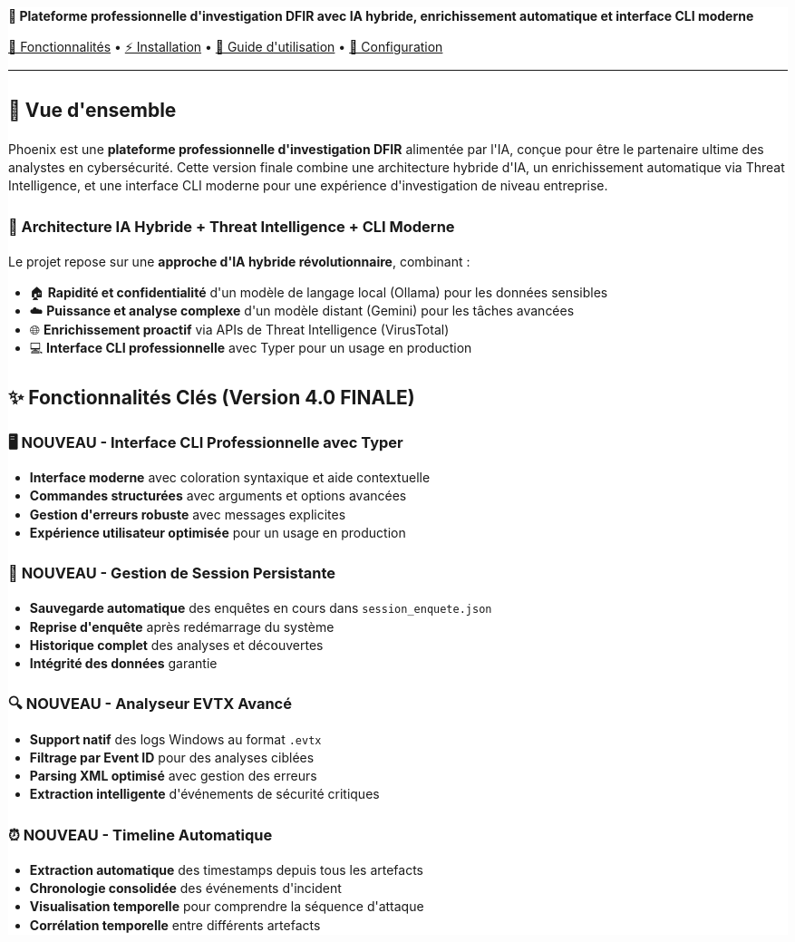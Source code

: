 **🚀 Plateforme professionnelle d'investigation DFIR avec IA hybride, enrichissement automatique et interface CLI moderne**

[🎯 Fonctionnalités](#-fonctionnalités-clés) • [⚡ Installation](#-installation-rapide) • [📖 Guide d'utilisation](#-guide-dutilisation) • [🔧 Configuration](#-configuration)

</div>

---

## 🎯 Vue d'ensemble

Phoenix est une **plateforme professionnelle d'investigation DFIR** alimentée par l'IA, conçue pour être le partenaire ultime des analystes en cybersécurité. Cette version finale combine une architecture hybride d'IA, un enrichissement automatique via Threat Intelligence, et une interface CLI moderne pour une expérience d'investigation de niveau entreprise.

### 🧠 Architecture IA Hybride + Threat Intelligence + CLI Moderne

Le projet repose sur une **approche d'IA hybride révolutionnaire**, combinant :
- 🏠 **Rapidité et confidentialité** d'un modèle de langage local (Ollama) pour les données sensibles
- ☁️ **Puissance et analyse complexe** d'un modèle distant (Gemini) pour les tâches avancées
- 🌐 **Enrichissement proactif** via APIs de Threat Intelligence (VirusTotal)
- 💻 **Interface CLI professionnelle** avec Typer pour un usage en production

## ✨ Fonctionnalités Clés (Version 4.0 FINALE)

### 🖥️ **NOUVEAU** - Interface CLI Professionnelle avec Typer
- **Interface moderne** avec coloration syntaxique et aide contextuelle
- **Commandes structurées** avec arguments et options avancées
- **Gestion d'erreurs robuste** avec messages explicites
- **Expérience utilisateur optimisée** pour un usage en production

### 📁 **NOUVEAU** - Gestion de Session Persistante
- **Sauvegarde automatique** des enquêtes en cours dans `session_enquete.json`
- **Reprise d'enquête** après redémarrage du système
- **Historique complet** des analyses et découvertes
- **Intégrité des données** garantie

### 🔍 **NOUVEAU** - Analyseur EVTX Avancé
- **Support natif** des logs Windows au format `.evtx`
- **Filtrage par Event ID** pour des analyses ciblées
- **Parsing XML optimisé** avec gestion des erreurs
- **Extraction intelligente** d'événements de sécurité critiques

### ⏰ **NOUVEAU** - Timeline Automatique
- **Extraction automatique** des timestamps depuis tous les artefacts
- **Chronologie consolidée** des événements d'incident
- **Visualisation temporelle** pour comprendre la séquence d'attaque
- **Corrélation temporelle** entre différents artefacts
